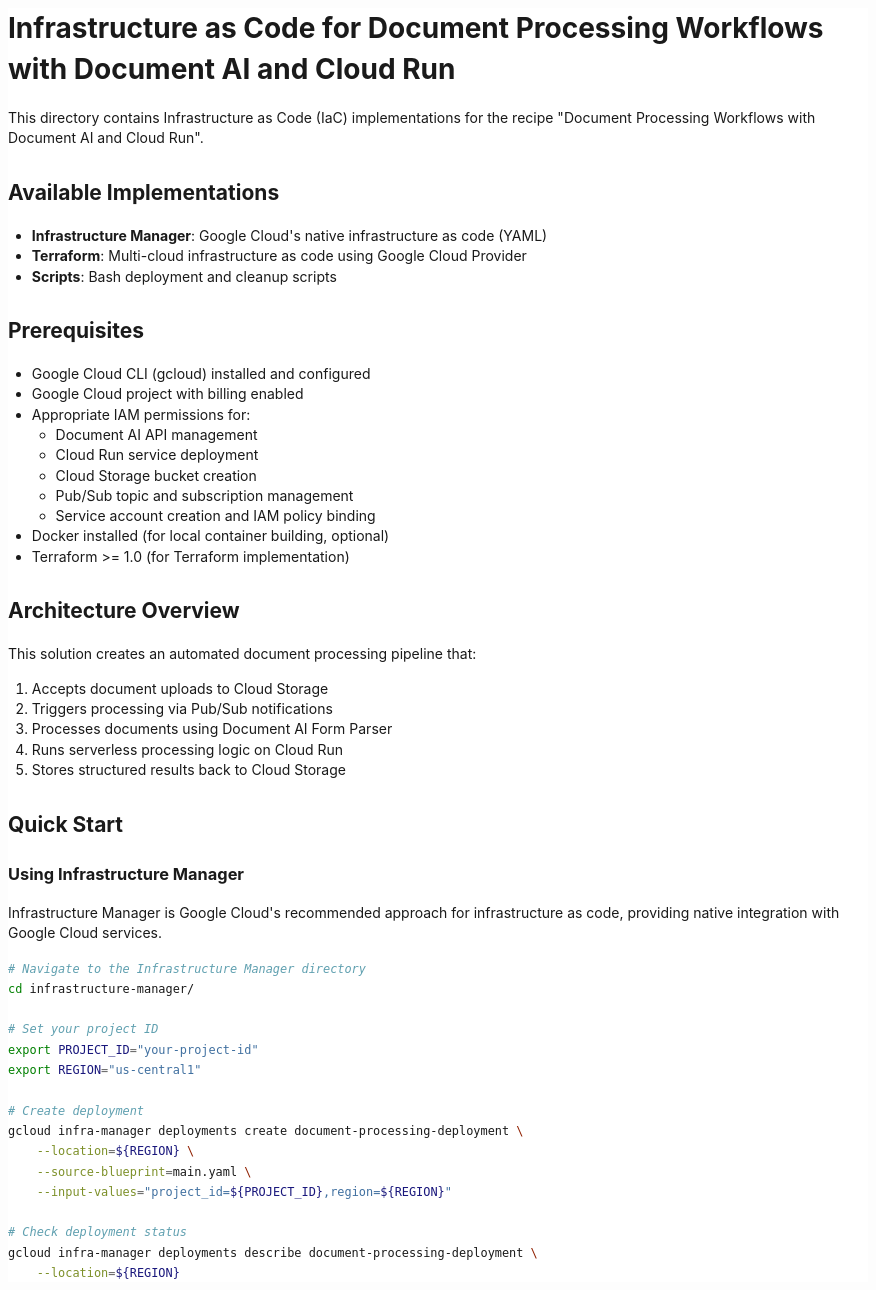 # Infrastructure as Code for Document Processing Workflows with Document AI and Cloud Run

This directory contains Infrastructure as Code (IaC) implementations for the recipe "Document Processing Workflows with Document AI and Cloud Run".

## Available Implementations

- **Infrastructure Manager**: Google Cloud's native infrastructure as code (YAML)
- **Terraform**: Multi-cloud infrastructure as code using Google Cloud Provider
- **Scripts**: Bash deployment and cleanup scripts

## Prerequisites

- Google Cloud CLI (gcloud) installed and configured
- Google Cloud project with billing enabled
- Appropriate IAM permissions for:
  - Document AI API management
  - Cloud Run service deployment
  - Cloud Storage bucket creation
  - Pub/Sub topic and subscription management
  - Service account creation and IAM policy binding
- Docker installed (for local container building, optional)
- Terraform >= 1.0 (for Terraform implementation)

## Architecture Overview

This solution creates an automated document processing pipeline that:

1. Accepts document uploads to Cloud Storage
2. Triggers processing via Pub/Sub notifications
3. Processes documents using Document AI Form Parser
4. Runs serverless processing logic on Cloud Run
5. Stores structured results back to Cloud Storage

## Quick Start

### Using Infrastructure Manager

Infrastructure Manager is Google Cloud's recommended approach for infrastructure as code, providing native integration with Google Cloud services.

```bash
# Navigate to the Infrastructure Manager directory
cd infrastructure-manager/

# Set your project ID
export PROJECT_ID="your-project-id"
export REGION="us-central1"

# Create deployment
gcloud infra-manager deployments create document-processing-deployment \
    --location=${REGION} \
    --source-blueprint=main.yaml \
    --input-values="project_id=${PROJECT_ID},region=${REGION}"

# Check deployment status
gcloud infra-manager deployments describe document-processing-deployment \
    --location=${REGION}
```
